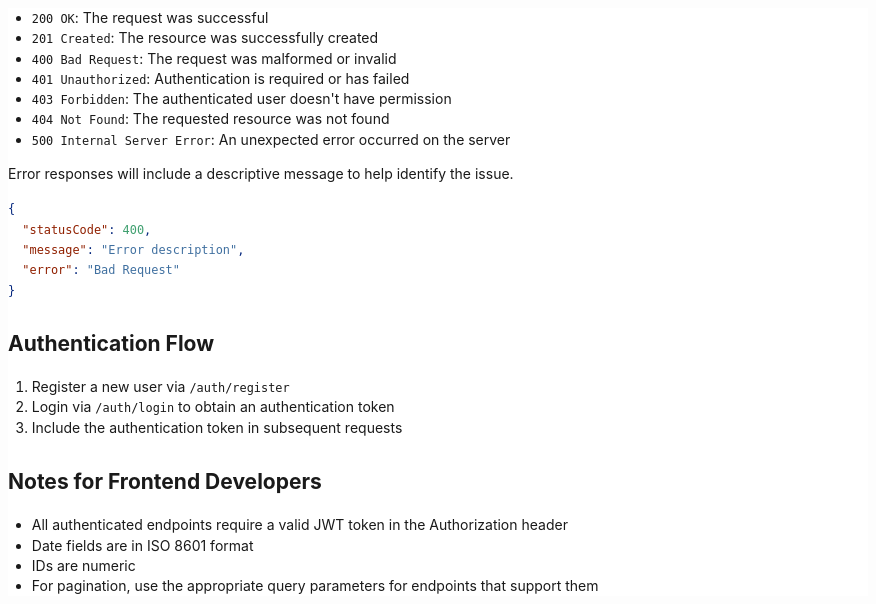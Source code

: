 - `200 OK`: The request was successful
- `201 Created`: The resource was successfully created
- `400 Bad Request`: The request was malformed or invalid
- `401 Unauthorized`: Authentication is required or has failed
- `403 Forbidden`: The authenticated user doesn't have permission
- `404 Not Found`: The requested resource was not found
- `500 Internal Server Error`: An unexpected error occurred on the server

Error responses will include a descriptive message to help identify the issue.

```json
{
  "statusCode": 400,
  "message": "Error description",
  "error": "Bad Request"
}
```

## Authentication Flow

1. Register a new user via `/auth/register`
2. Login via `/auth/login` to obtain an authentication token
3. Include the authentication token in subsequent requests

## Notes for Frontend Developers

- All authenticated endpoints require a valid JWT token in the Authorization header
- Date fields are in ISO 8601 format
- IDs are numeric
- For pagination, use the appropriate query parameters for endpoints that support them
